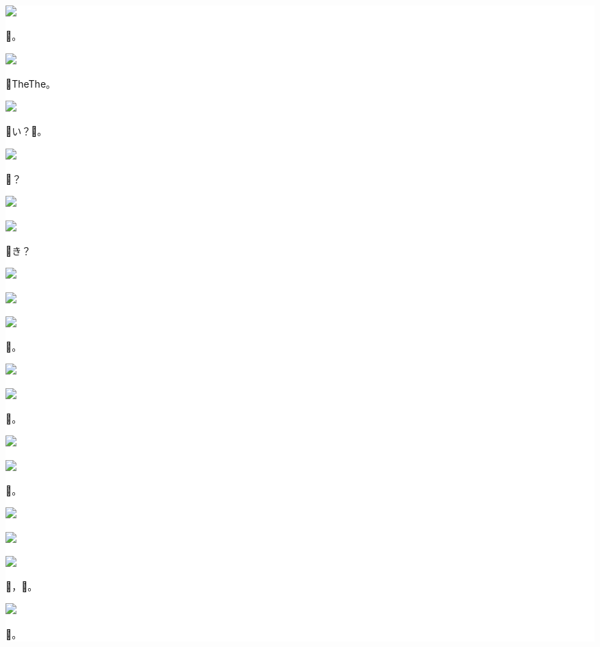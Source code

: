 ![](img/35e176769907936880e5f5b6da26ba58_1420.png)

🎼。

![](img/35e176769907936880e5f5b6da26ba58_1422.png)

🎼TheThe。

![](img/35e176769907936880e5f5b6da26ba58_1424.png)

🎼い？🎼。

![](img/35e176769907936880e5f5b6da26ba58_1426.png)

🎼？

![](img/35e176769907936880e5f5b6da26ba58_1428.png)

![](img/35e176769907936880e5f5b6da26ba58_1429.png)

🎼き？

![](img/35e176769907936880e5f5b6da26ba58_1431.png)

![](img/35e176769907936880e5f5b6da26ba58_1432.png)

![](img/35e176769907936880e5f5b6da26ba58_1433.png)

🎼。

![](img/35e176769907936880e5f5b6da26ba58_1435.png)

![](img/35e176769907936880e5f5b6da26ba58_1436.png)

🎼。

![](img/35e176769907936880e5f5b6da26ba58_1438.png)

![](img/35e176769907936880e5f5b6da26ba58_1439.png)

🎼。

![](img/35e176769907936880e5f5b6da26ba58_1441.png)

![](img/35e176769907936880e5f5b6da26ba58_1442.png)

![](img/35e176769907936880e5f5b6da26ba58_1443.png)

🎼，🎼。

![](img/35e176769907936880e5f5b6da26ba58_1445.png)

🎼。
